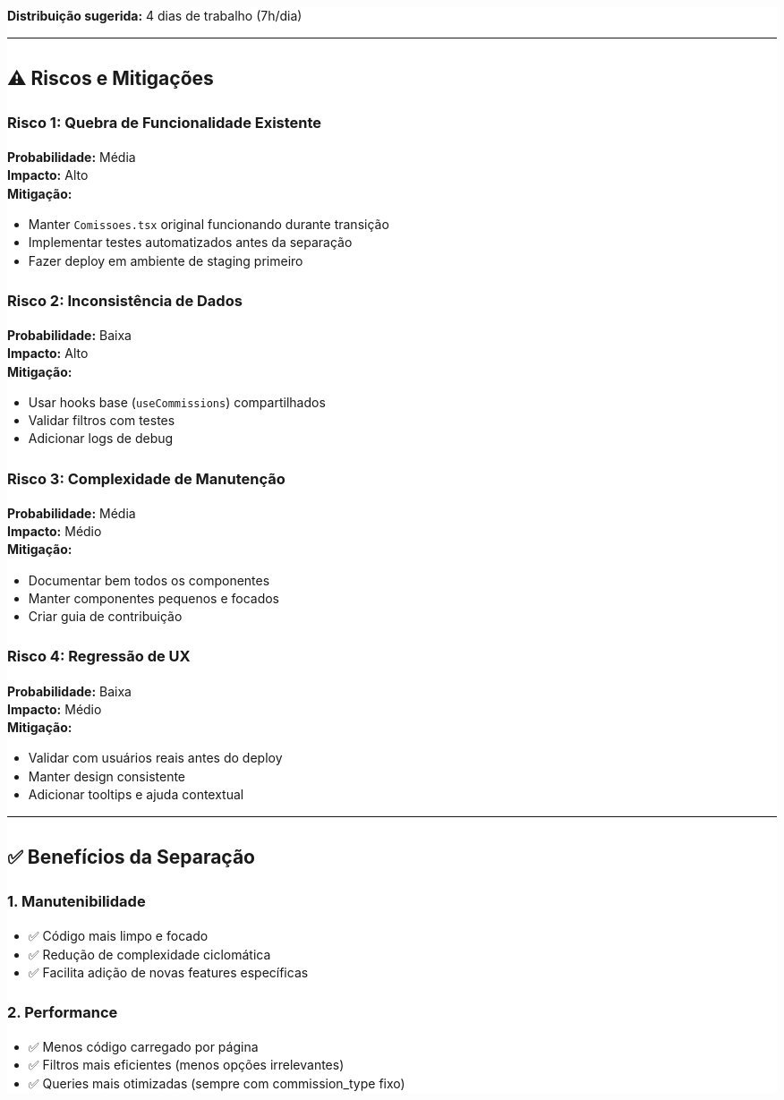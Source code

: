 **Distribuição sugerida:** 4 dias de trabalho (7h/dia)

---

## ⚠️ Riscos e Mitigações

### Risco 1: Quebra de Funcionalidade Existente
**Probabilidade:** Média  
**Impacto:** Alto  
**Mitigação:**
- Manter `Comissoes.tsx` original funcionando durante transição
- Implementar testes automatizados antes da separação
- Fazer deploy em ambiente de staging primeiro

### Risco 2: Inconsistência de Dados
**Probabilidade:** Baixa  
**Impacto:** Alto  
**Mitigação:**
- Usar hooks base (`useCommissions`) compartilhados
- Validar filtros com testes
- Adicionar logs de debug

### Risco 3: Complexidade de Manutenção
**Probabilidade:** Média  
**Impacto:** Médio  
**Mitigação:**
- Documentar bem todos os componentes
- Manter componentes pequenos e focados
- Criar guia de contribuição

### Risco 4: Regressão de UX
**Probabilidade:** Baixa  
**Impacto:** Médio  
**Mitigação:**
- Validar com usuários reais antes do deploy
- Manter design consistente
- Adicionar tooltips e ajuda contextual

---

## ✅ Benefícios da Separação

### 1. Manutenibilidade
- ✅ Código mais limpo e focado
- ✅ Redução de complexidade ciclomática
- ✅ Facilita adição de novas features específicas

### 2. Performance
- ✅ Menos código carregado por página
- ✅ Filtros mais eficientes (menos opções irrelevantes)
- ✅ Queries mais otimizadas (sempre com commission_type fixo)
